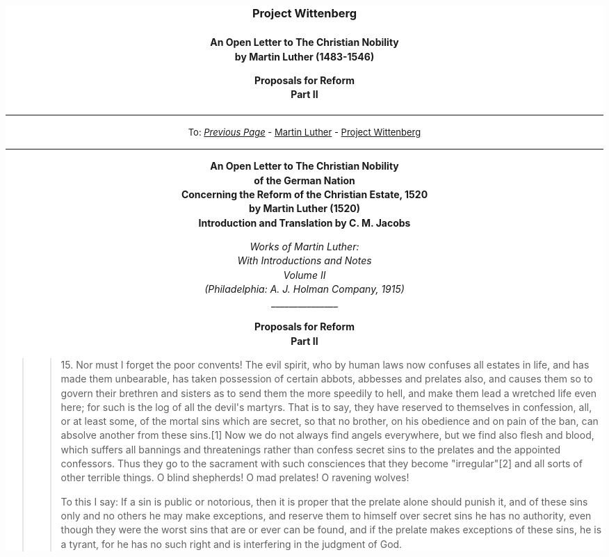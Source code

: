 <html> 
<head><title>An Open Letter to The Christian Nobility - Luther</title></head> 
 
<body bgcolor="#ffffff"> 
<H3><center>Project Wittenberg</center></H3> 

<H4><center>An Open Letter to The Christian Nobility<br>
by Martin Luther (1483-1546)<p>
Proposals for Reform<br>
Part II</p></center></h4>
<p></p>
<hr><center><font size="-1">To: 
<a href="nblty-05.html"><i>Previous Page</i></a> - 
<a href="http://www.iclnet.org/pub/resources/text/wittenberg/wittenberg-luther.html">Martin Luther</a> - 
<a href="http://www.iclnet.org/pub/resources/text/wittenberg/wittenberg-home.html">Project Wittenberg</a>
</font></center><hr>
<p></p>


<b><center>An Open Letter to The Christian Nobility<br>
of the German Nation<br>
Concerning the Reform of the Christian Estate, 1520<br> 
by Martin Luther (1520)<br> 
Introduction and Translation by C. M. Jacobs</center></b> 
<p><I><center>Works of Martin Luther:<br> 
With Introductions and Notes<br>
Volume II<br>
(Philadelphia: A. J. Holman Company, 1915)</I><br>
_______________</center><p></p> 
 
<b><center>Proposals for Reform<br>
Part II</center></b>
 
<blockquote><blockquote>
 
<p>15. Nor must I forget the poor convents! The evil spirit, who by human laws 
 now confuses all estates in life, and has made them unbearable, has taken 
 possession of certain abbots, abbesses and prelates also, and causes them so 
 to govern their brethren and sisters as to send them the more speedily to 
 hell, and make them lead a wretched life even here; for such is the log of all 
 the devil's martyrs. That is to say, they have reserved to themselves in 
 confession, all, or at least some, of the mortal sins which are secret, so 
 that no brother, on his obedience and on pain of the ban, can absolve another 
 from these sins.[1] Now we do not always find angels everywhere, but we find 
 also flesh and blood, which suffers all bannings and threatenings rather than 
 confess secret sins to the prelates and the appointed confessors. Thus they 
 go to the sacrament with such consciences that they become "irregular"[2] 
 and all sorts of other terrible things. O blind shepherds! O mad prelates! O 
 ravening wolves! </p>
 
<p>To this I say: If a sin is public or notorious, then it is proper that the 
 prelate alone should punish it, and of these sins only and no others he may 
 make exceptions, and reserve them to himself over secret sins he has no 
 authority, even though they were the worst sins that are or ever can be found, 
 and if the prelate makes exceptions of these sins, he is a tyrant, for he has 
 no such right and is interfering in the judgment of God. </p>
 